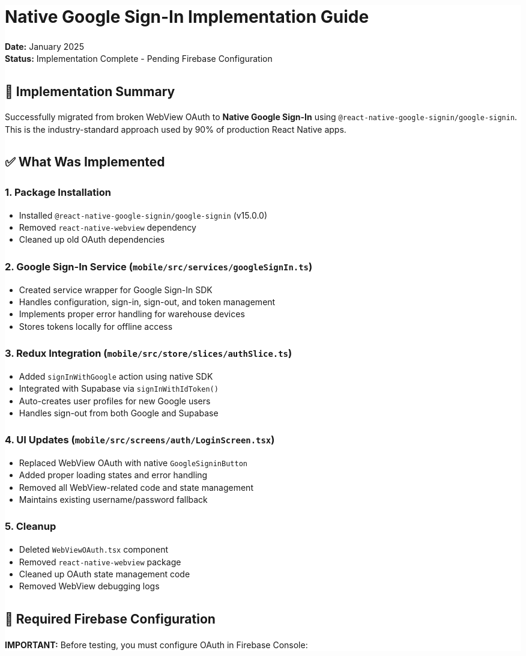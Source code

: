 # Native Google Sign-In Implementation Guide

**Date:** January 2025  
**Status:** Implementation Complete - Pending Firebase Configuration

## 🚀 Implementation Summary

Successfully migrated from broken WebView OAuth to **Native Google Sign-In** using `@react-native-google-signin/google-signin`. This is the industry-standard approach used by 90% of production React Native apps.

## ✅ What Was Implemented

### 1. **Package Installation**
- Installed `@react-native-google-signin/google-signin` (v15.0.0)
- Removed `react-native-webview` dependency
- Cleaned up old OAuth dependencies

### 2. **Google Sign-In Service** (`mobile/src/services/googleSignIn.ts`)
- Created service wrapper for Google Sign-In SDK
- Handles configuration, sign-in, sign-out, and token management
- Implements proper error handling for warehouse devices
- Stores tokens locally for offline access

### 3. **Redux Integration** (`mobile/src/store/slices/authSlice.ts`)
- Added `signInWithGoogle` action using native SDK
- Integrated with Supabase via `signInWithIdToken()`
- Auto-creates user profiles for new Google users
- Handles sign-out from both Google and Supabase

### 4. **UI Updates** (`mobile/src/screens/auth/LoginScreen.tsx`)
- Replaced WebView OAuth with native `GoogleSigninButton`
- Added proper loading states and error handling
- Removed all WebView-related code and state management
- Maintains existing username/password fallback

### 5. **Cleanup**
- Deleted `WebViewOAuth.tsx` component
- Removed `react-native-webview` package
- Cleaned up OAuth state management code
- Removed WebView debugging logs

## 🔧 Required Firebase Configuration

**IMPORTANT:** Before testing, you must configure OAuth in Firebase Console:
